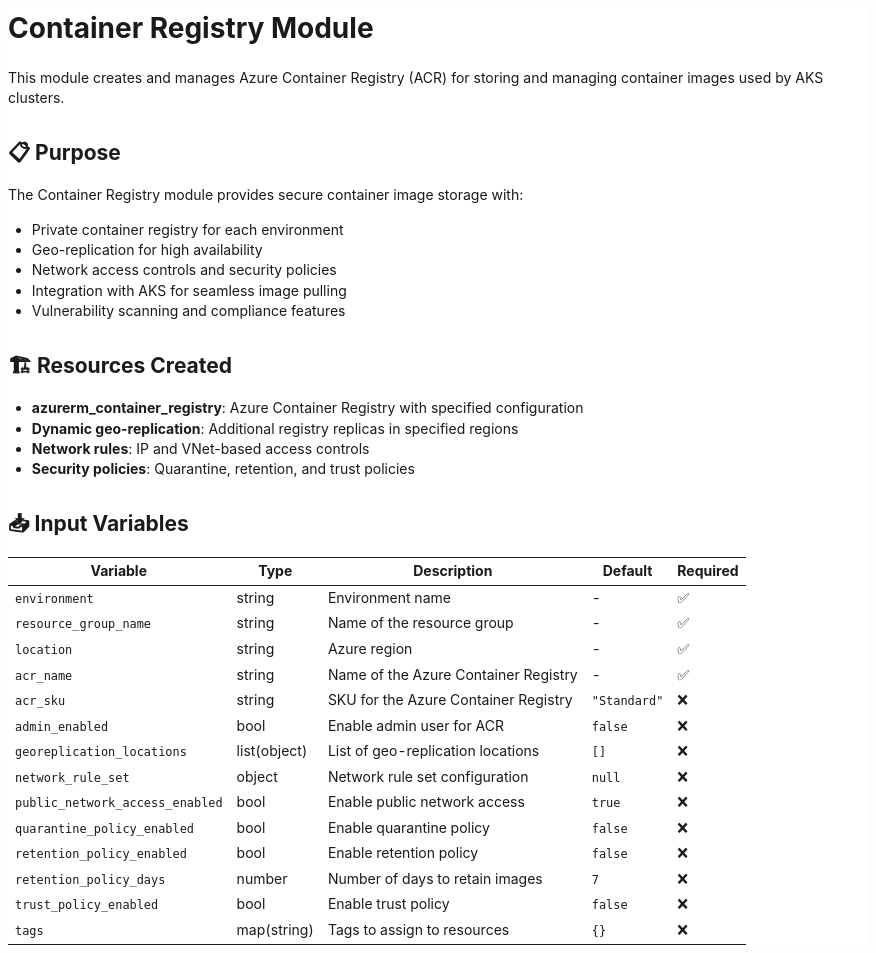 # Container Registry Module

This module creates and manages Azure Container Registry (ACR) for storing and managing container images used by AKS clusters.

## 📋 Purpose

The Container Registry module provides secure container image storage with:
- Private container registry for each environment
- Geo-replication for high availability
- Network access controls and security policies
- Integration with AKS for seamless image pulling
- Vulnerability scanning and compliance features

## 🏗️ Resources Created

- **azurerm_container_registry**: Azure Container Registry with specified configuration
- **Dynamic geo-replication**: Additional registry replicas in specified regions
- **Network rules**: IP and VNet-based access controls
- **Security policies**: Quarantine, retention, and trust policies

## 📥 Input Variables

| Variable | Type | Description | Default | Required |
|----------|------|-------------|---------|----------|
| `environment` | string | Environment name | - | ✅ |
| `resource_group_name` | string | Name of the resource group | - | ✅ |
| `location` | string | Azure region | - | ✅ |
| `acr_name` | string | Name of the Azure Container Registry | - | ✅ |
| `acr_sku` | string | SKU for the Azure Container Registry | `"Standard"` | ❌ |
| `admin_enabled` | bool | Enable admin user for ACR | `false` | ❌ |
| `georeplication_locations` | list(object) | List of geo-replication locations | `[]` | ❌ |
| `network_rule_set` | object | Network rule set configuration | `null` | ❌ |
| `public_network_access_enabled` | bool | Enable public network access | `true` | ❌ |
| `quarantine_policy_enabled` | bool | Enable quarantine policy | `false` | ❌ |
| `retention_policy_enabled` | bool | Enable retention policy | `false` | ❌ |
| `retention_policy_days` | number | Number of days to retain images | `7` | ❌ |
| `trust_policy_enabled` | bool | Enable trust policy | `false` | ❌ |
| `tags` | map(string) | Tags to assign to resources | `{}` | ❌ |
